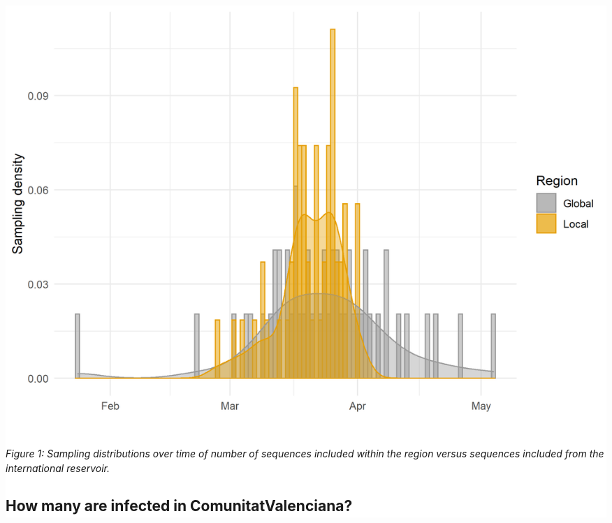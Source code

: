 

<img src="sample_distribution.png" width="1050" />

*Figure 1: Sampling distributions over time of number of sequences included within the region versus sequences included from the international reservoir.*


## How many are infected in ComunitatValenciana?




